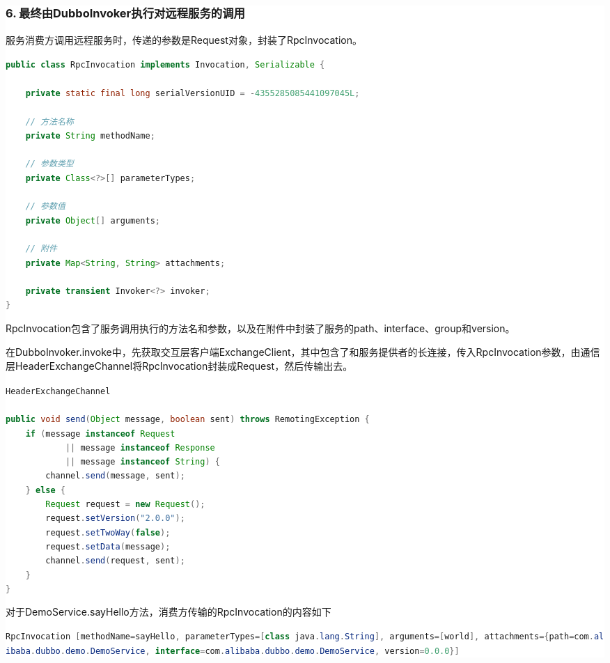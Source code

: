 ### 6. 最终由DubboInvoker执行对远程服务的调用

服务消费方调用远程服务时，传递的参数是Request对象，封装了RpcInvocation。

```java
public class RpcInvocation implements Invocation, Serializable {

    private static final long serialVersionUID = -4355285085441097045L;

    // 方法名称
    private String methodName;

    // 参数类型
    private Class<?>[] parameterTypes;

    // 参数值
    private Object[] arguments;

    // 附件
    private Map<String, String> attachments;

    private transient Invoker<?> invoker;
}
```

RpcInvocation包含了服务调用执行的方法名和参数，以及在附件中封装了服务的path、interface、group和version。

在DubboInvoker.invoke中，先获取交互层客户端ExchangeClient，其中包含了和服务提供者的长连接，传入RpcInvocation参数，由通信层HeaderExchangeChannel将RpcInvocation封装成Request，然后传输出去。

```java
HeaderExchangeChannel

public void send(Object message, boolean sent) throws RemotingException {
    if (message instanceof Request
            || message instanceof Response
            || message instanceof String) {
        channel.send(message, sent);
    } else {
        Request request = new Request();
        request.setVersion("2.0.0");
        request.setTwoWay(false);
        request.setData(message);
        channel.send(request, sent);
    }
}
```

对于DemoService.sayHello方法，消费方传输的RpcInvocation的内容如下

```java
RpcInvocation [methodName=sayHello, parameterTypes=[class java.lang.String], arguments=[world], attachments={path=com.alibaba.dubbo.demo.DemoService, interface=com.alibaba.dubbo.demo.DemoService, version=0.0.0}]
```
